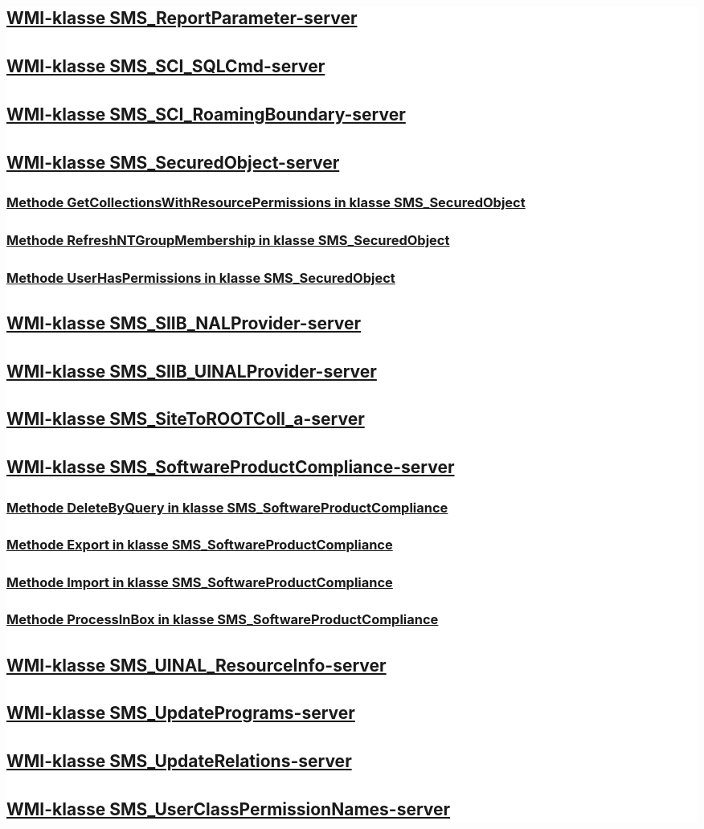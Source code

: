 ## [WMI-klasse SMS_ReportParameter-server](misc/sms_reportparameter-server-wmi-class.md)
## [WMI-klasse SMS_SCI_SQLCmd-server](misc/sms_sci_sqlcmd-server-wmi-class.md)
## [WMI-klasse SMS_SCI_RoamingBoundary-server](misc/sms_sci_roamingboundary-server-wmi-class.md)
## [WMI-klasse SMS_SecuredObject-server](misc/sms_securedobject-server-wmi-class.md)
### [Methode GetCollectionsWithResourcePermissions in klasse SMS_SecuredObject](misc/getcollectionswithresourcepermissions-method-in-class-sms_securedobject.md)
### [Methode RefreshNTGroupMembership in klasse SMS_SecuredObject](misc/refreshntgroupmembership-method-in-class-sms_securedobject.md)
### [Methode UserHasPermissions in klasse SMS_SecuredObject](misc/userhaspermissions-method-in-class-sms_securedobject.md)
## [WMI-klasse SMS_SIIB_NALProvider-server](misc/sms_siib_nalprovider-server-wmi-class.md)
## [WMI-klasse SMS_SIIB_UINALProvider-server](misc/sms_siib_uinalprovider-server-wmi-class.md)
## [WMI-klasse SMS_SiteToROOTColl_a-server](misc/sms_sitetorootcoll_a-server-wmi-class.md)
## [WMI-klasse SMS_SoftwareProductCompliance-server](misc/sms_softwareproductcompliance-server-wmi-class.md)
### [Methode DeleteByQuery in klasse SMS_SoftwareProductCompliance](misc/deletebyquery-method-in-class-sms_softwareproductcompliance.md)
### [Methode Export in klasse SMS_SoftwareProductCompliance](misc/export-method-in-class-sms_softwareproductcompliance.md)
### [Methode Import in klasse SMS_SoftwareProductCompliance](misc/import-method-in-class-sms_softwareproductcompliance.md)
### [Methode ProcessInBox in klasse SMS_SoftwareProductCompliance](misc/processinbox-method-in-class-sms_softwareproductcompliance.md)
## [WMI-klasse SMS_UINAL_ResourceInfo-server](misc/sms_uinal_resourceinfo-server-wmi-class.md)
## [WMI-klasse SMS_UpdatePrograms-server](misc/sms_updateprograms-server-wmi-class.md)
## [WMI-klasse SMS_UpdateRelations-server](misc/sms_updaterelations-server-wmi-class.md)
## [WMI-klasse SMS_UserClassPermissionNames-server](misc/sms_userclasspermissionnames-server-wmi-class.md)